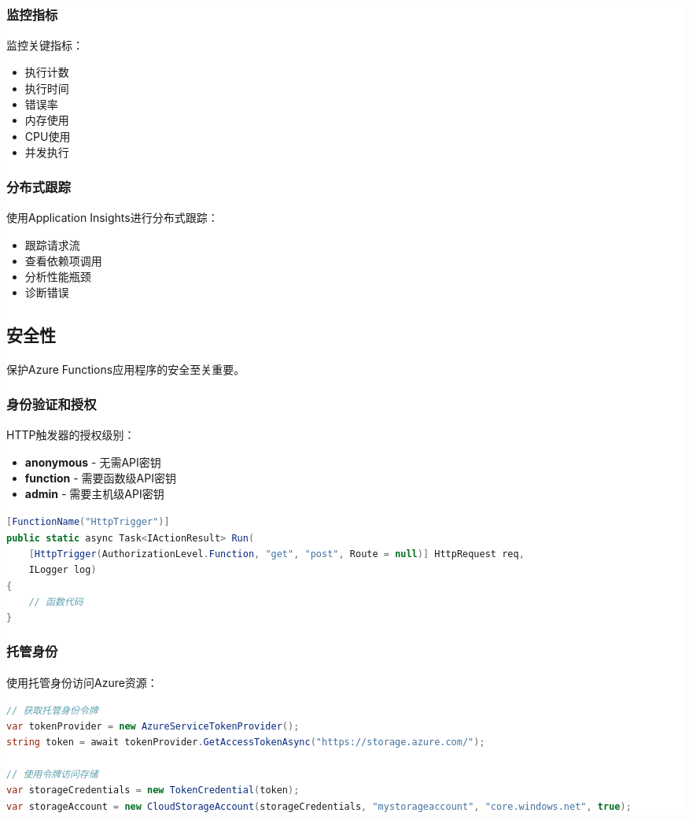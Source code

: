 ### 监控指标

监控关键指标：

- 执行计数
- 执行时间
- 错误率
- 内存使用
- CPU使用
- 并发执行

### 分布式跟踪

使用Application Insights进行分布式跟踪：

- 跟踪请求流
- 查看依赖项调用
- 分析性能瓶颈
- 诊断错误

## 安全性

保护Azure Functions应用程序的安全至关重要。

### 身份验证和授权

HTTP触发器的授权级别：

- **anonymous** - 无需API密钥
- **function** - 需要函数级API密钥
- **admin** - 需要主机级API密钥

```csharp
[FunctionName("HttpTrigger")]
public static async Task<IActionResult> Run(
    [HttpTrigger(AuthorizationLevel.Function, "get", "post", Route = null)] HttpRequest req,
    ILogger log)
{
    // 函数代码
}
```

### 托管身份

使用托管身份访问Azure资源：

```csharp
// 获取托管身份令牌
var tokenProvider = new AzureServiceTokenProvider();
string token = await tokenProvider.GetAccessTokenAsync("https://storage.azure.com/");

// 使用令牌访问存储
var storageCredentials = new TokenCredential(token);
var storageAccount = new CloudStorageAccount(storageCredentials, "mystorageaccount", "core.windows.net", true);
```
